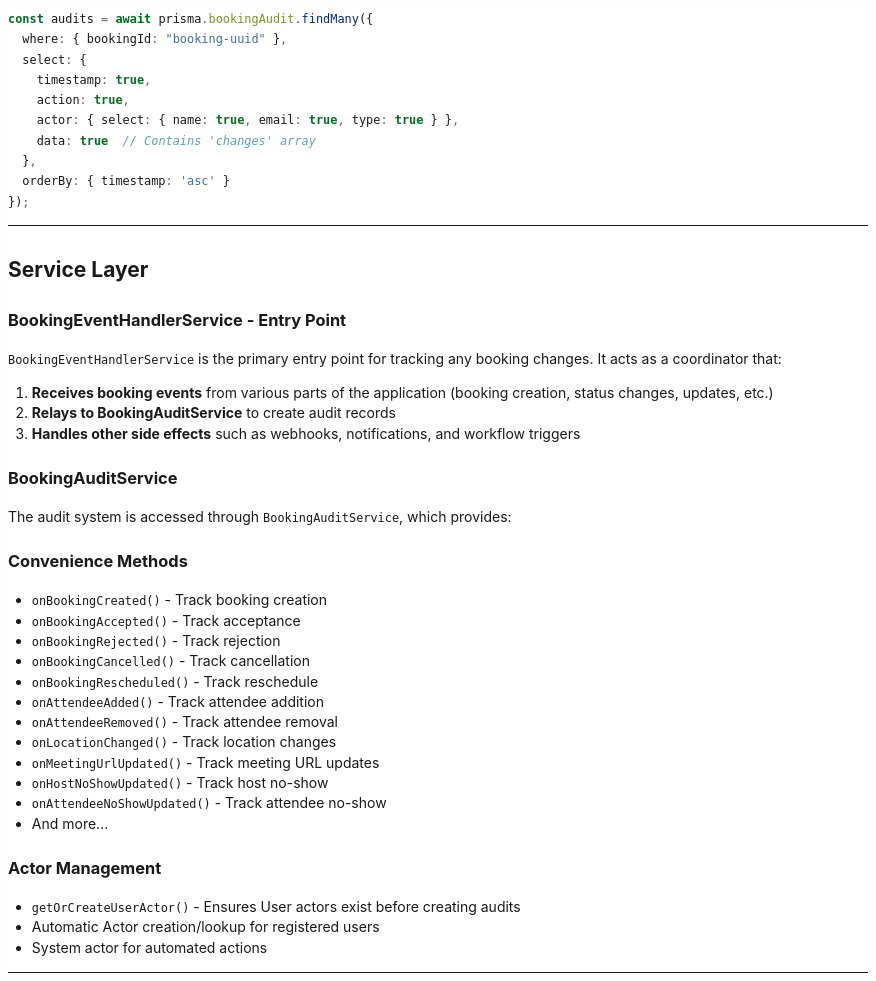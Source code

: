 ```typescript
const audits = await prisma.bookingAudit.findMany({
  where: { bookingId: "booking-uuid" },
  select: {
    timestamp: true,
    action: true,
    actor: { select: { name: true, email: true, type: true } },
    data: true  // Contains 'changes' array
  },
  orderBy: { timestamp: 'asc' }
});
```

---

## Service Layer

### BookingEventHandlerService - Entry Point

`BookingEventHandlerService` is the primary entry point for tracking any booking changes. It acts as a coordinator that:

1. **Receives booking events** from various parts of the application (booking creation, status changes, updates, etc.)
2. **Relays to BookingAuditService** to create audit records
3. **Handles other side effects** such as webhooks, notifications, and workflow triggers


### BookingAuditService

The audit system is accessed through `BookingAuditService`, which provides:

### Convenience Methods

- `onBookingCreated()` - Track booking creation
- `onBookingAccepted()` - Track acceptance
- `onBookingRejected()` - Track rejection
- `onBookingCancelled()` - Track cancellation
- `onBookingRescheduled()` - Track reschedule
- `onAttendeeAdded()` - Track attendee addition
- `onAttendeeRemoved()` - Track attendee removal
- `onLocationChanged()` - Track location changes
- `onMeetingUrlUpdated()` - Track meeting URL updates
- `onHostNoShowUpdated()` - Track host no-show
- `onAttendeeNoShowUpdated()` - Track attendee no-show
- And more...

### Actor Management

- `getOrCreateUserActor()` - Ensures User actors exist before creating audits
- Automatic Actor creation/lookup for registered users
- System actor for automated actions

---